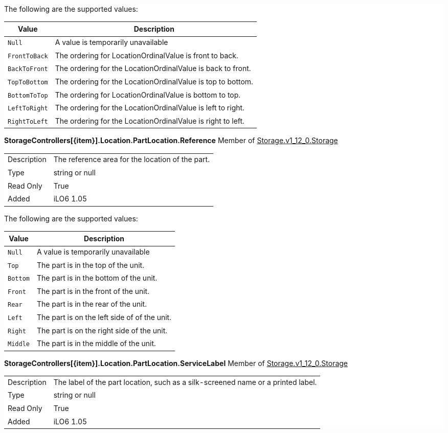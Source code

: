 The following are the supported values:

|Value|Description|
|---|---|
|`Null`|A value is temporarily unavailable|
|`FrontToBack`|The ordering for LocationOrdinalValue is front to back.|
|`BackToFront`|The ordering for the LocationOrdinalValue is back to front.|
|`TopToBottom`|The ordering for the LocationOrdinalValue is top to bottom.|
|`BottomToTop`|The ordering for LocationOrdinalValue is bottom to top.|
|`LeftToRight`|The ordering for the LocationOrdinalValue is left to right.|
|`RightToLeft`|The ordering for the LocationOrdinalValue is right to left.|

**StorageControllers[{item}].Location.PartLocation.Reference**
Member of [Storage.v1\_12\_0.Storage](#storage)

| | |
|---|---|
|Description|The reference area for the location of the part.|
|Type|string or null|
|Read Only|True|
|Added|iLO6 1.05|

The following are the supported values:

|Value|Description|
|---|---|
|`Null`|A value is temporarily unavailable|
|`Top`|The part is in the top of the unit.|
|`Bottom`|The part is in the bottom of the unit.|
|`Front`|The part is in the front of the unit.|
|`Rear`|The part is in the rear of the unit.|
|`Left`|The part is on the left side of of the unit.|
|`Right`|The part is on the right side of the unit.|
|`Middle`|The part is in the middle of the unit.|

**StorageControllers[{item}].Location.PartLocation.ServiceLabel**
Member of [Storage.v1\_12\_0.Storage](#storage)

| | |
|---|---|
|Description|The label of the part location, such as a silk-screened name or a printed label.|
|Type|string or null|
|Read Only|True|
|Added|iLO6 1.05|
